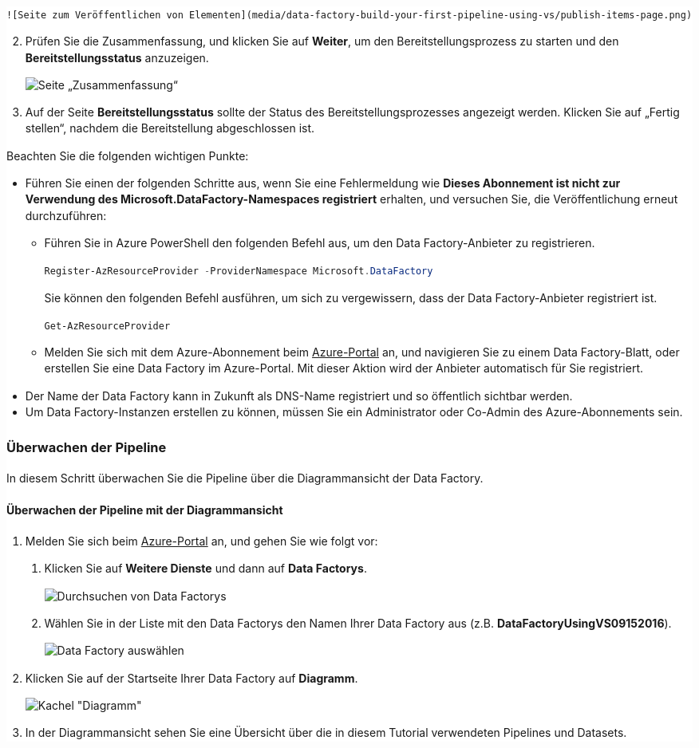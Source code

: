     ![Seite zum Veröffentlichen von Elementen](media/data-factory-build-your-first-pipeline-using-vs/publish-items-page.png)     
2. Prüfen Sie die Zusammenfassung, und klicken Sie auf **Weiter**, um den Bereitstellungsprozess zu starten und den **Bereitstellungsstatus** anzuzeigen.

    ![Seite „Zusammenfassung“](media/data-factory-build-your-first-pipeline-using-vs/summary-page.png)
3. Auf der Seite **Bereitstellungsstatus** sollte der Status des Bereitstellungsprozesses angezeigt werden. Klicken Sie auf „Fertig stellen“, nachdem die Bereitstellung abgeschlossen ist.

Beachten Sie die folgenden wichtigen Punkte:

- Führen Sie einen der folgenden Schritte aus, wenn Sie eine Fehlermeldung wie **Dieses Abonnement ist nicht zur Verwendung des Microsoft.DataFactory-Namespaces registriert** erhalten, und versuchen Sie, die Veröffentlichung erneut durchzuführen:
    - Führen Sie in Azure PowerShell den folgenden Befehl aus, um den Data Factory-Anbieter zu registrieren.
        ```powershell   
        Register-AzResourceProvider -ProviderNamespace Microsoft.DataFactory
        ```
        Sie können den folgenden Befehl ausführen, um sich zu vergewissern, dass der Data Factory-Anbieter registriert ist.

        ```powershell
        Get-AzResourceProvider
        ```
    - Melden Sie sich mit dem Azure-Abonnement beim [Azure-Portal](https://portal.azure.com) an, und navigieren Sie zu einem Data Factory-Blatt, oder erstellen Sie eine Data Factory im Azure-Portal. Mit dieser Aktion wird der Anbieter automatisch für Sie registriert.
- Der Name der Data Factory kann in Zukunft als DNS-Name registriert und so öffentlich sichtbar werden.
- Um Data Factory-Instanzen erstellen zu können, müssen Sie ein Administrator oder Co-Admin des Azure-Abonnements sein.

### <a name="monitor-pipeline"></a>Überwachen der Pipeline
In diesem Schritt überwachen Sie die Pipeline über die Diagrammansicht der Data Factory. 

#### <a name="monitor-pipeline-using-diagram-view"></a>Überwachen der Pipeline mit der Diagrammansicht
1. Melden Sie sich beim [Azure-Portal](https://portal.azure.com/) an, und gehen Sie wie folgt vor:
   1. Klicken Sie auf **Weitere Dienste** und dann auf **Data Factorys**.
       
        ![Durchsuchen von Data Factorys](./media/data-factory-build-your-first-pipeline-using-vs/browse-datafactories.png)
   2. Wählen Sie in der Liste mit den Data Factorys den Namen Ihrer Data Factory aus (z.B. **DataFactoryUsingVS09152016**).
   
       ![Data Factory auswählen](./media/data-factory-build-your-first-pipeline-using-vs/select-first-data-factory.png)
2. Klicken Sie auf der Startseite Ihrer Data Factory auf **Diagramm**.

    ![Kachel "Diagramm"](./media/data-factory-build-your-first-pipeline-using-vs/diagram-tile.png)
3. In der Diagrammansicht sehen Sie eine Übersicht über die in diesem Tutorial verwendeten Pipelines und Datasets.
